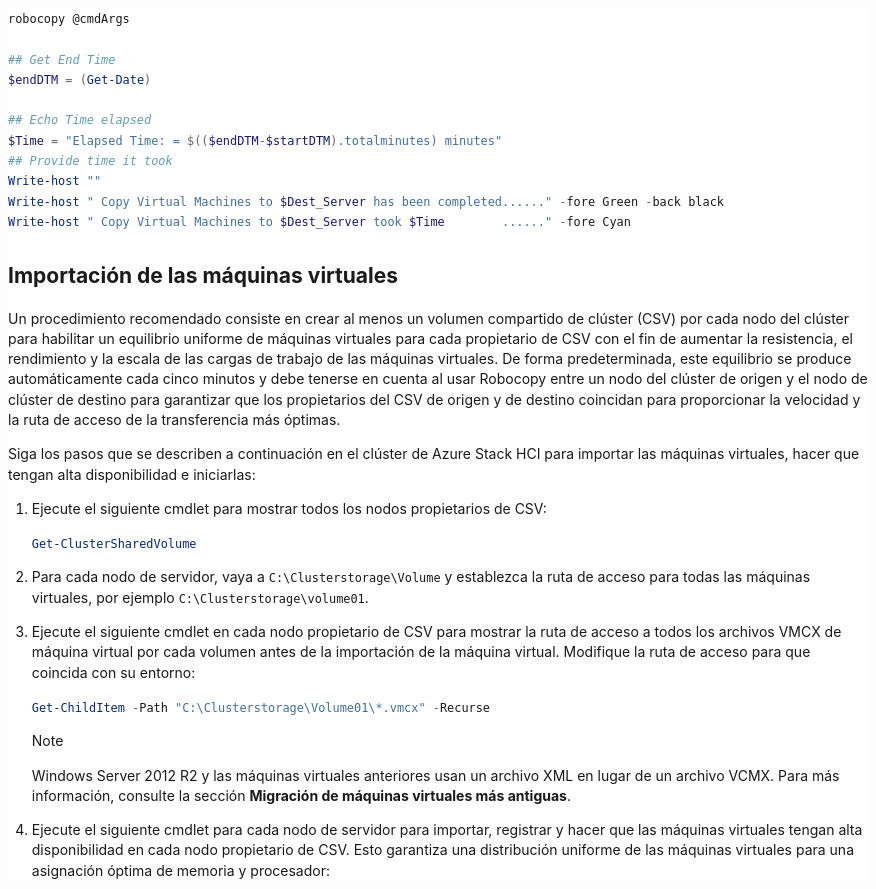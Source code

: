 ```powershell
robocopy @cmdArgs
 
## Get End Time
$endDTM = (Get-Date)
 
## Echo Time elapsed
$Time = "Elapsed Time: = $(($endDTM-$startDTM).totalminutes) minutes"  
## Provide time it took
Write-host ""
Write-host " Copy Virtual Machines to $Dest_Server has been completed......" -fore Green -back black
Write-host " Copy Virtual Machines to $Dest_Server took $Time        ......" -fore Cyan
```

## <a name="import-the-vms"></a>Importación de las máquinas virtuales

Un procedimiento recomendado consiste en crear al menos un volumen compartido de clúster (CSV) por cada nodo del clúster para habilitar un equilibrio uniforme de máquinas virtuales para cada propietario de CSV con el fin de aumentar la resistencia, el rendimiento y la escala de las cargas de trabajo de las máquinas virtuales. De forma predeterminada, este equilibrio se produce automáticamente cada cinco minutos y debe tenerse en cuenta al usar Robocopy entre un nodo del clúster de origen y el nodo de clúster de destino para garantizar que los propietarios del CSV de origen y de destino coincidan para proporcionar la velocidad y la ruta de acceso de la transferencia más óptimas.

Siga los pasos que se describen a continuación en el clúster de Azure Stack HCI para importar las máquinas virtuales, hacer que tengan alta disponibilidad e iniciarlas:

1. Ejecute el siguiente cmdlet para mostrar todos los nodos propietarios de CSV:

    ```powershell
    Get-ClusterSharedVolume
    ```

1. Para cada nodo de servidor, vaya a `C:\Clusterstorage\Volume` y establezca la ruta de acceso para todas las máquinas virtuales, por ejemplo `C:\Clusterstorage\volume01`.

1. Ejecute el siguiente cmdlet en cada nodo propietario de CSV para mostrar la ruta de acceso a todos los archivos VMCX de máquina virtual por cada volumen antes de la importación de la máquina virtual. Modifique la ruta de acceso para que coincida con su entorno:

    ```powershell
    Get-ChildItem -Path "C:\Clusterstorage\Volume01\*.vmcx" -Recurse
    ```

    > [!NOTE]
    > Windows Server 2012 R2 y las máquinas virtuales anteriores usan un archivo XML en lugar de un archivo VCMX. Para más información, consulte la sección **Migración de máquinas virtuales más antiguas**.

1. Ejecute el siguiente cmdlet para cada nodo de servidor para importar, registrar y hacer que las máquinas virtuales tengan alta disponibilidad en cada nodo propietario de CSV. Esto garantiza una distribución uniforme de las máquinas virtuales para una asignación óptima de memoria y procesador:
